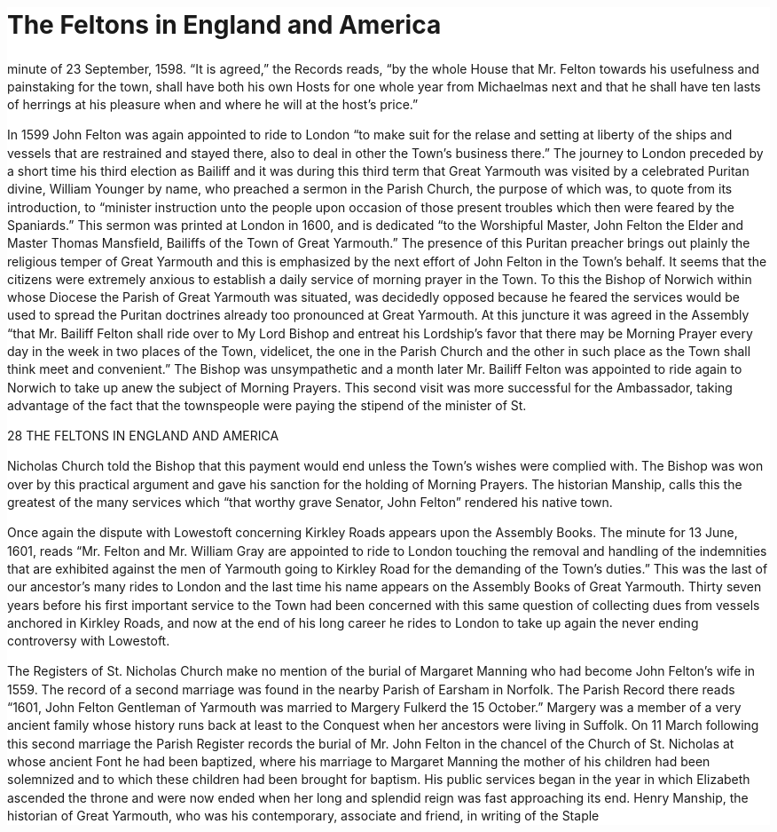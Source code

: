 # The Feltons in England and America

minute of 23 September, 1598. “It is agreed,” the Records reads, “by the whole House that Mr. Felton towards his usefulness and painstaking for the town, shall have both his own Hosts for one whole year from Michaelmas next and that he shall have ten lasts of herrings at his pleasure when and where he will at the host’s price.”

In 1599 John Felton was again appointed to ride to London “to make suit for the relase and setting at liberty of the ships and vessels that are restrained and stayed there, also to deal in other the Town’s business there.” The journey to London preceded by a short time his third election as Bailiff and it was during this third term that Great Yarmouth was visited by a celebrated Puritan divine, William Younger by name, who preached a sermon in the Parish Church, the purpose of which was, to quote from its introduction, to “minister instruction unto the people upon occasion of those present troubles which then were feared by the Spaniards.” This sermon was printed at London in 1600, and is dedicated “to the Worshipful Master, John Felton the Elder and Master Thomas Mansfield, Bailiffs of the Town of Great Yarmouth.” The presence of this Puritan preacher brings out plainly the religious temper of Great Yarmouth and this is emphasized by the next effort of John Felton in the Town’s behalf. It seems that the citizens were extremely anxious to establish a daily service of morning prayer in the Town. To this the Bishop of Norwich within whose Diocese the Parish of Great Yarmouth was situated, was decidedly opposed because he feared the services would be used to spread the Puritan doctrines already too pronounced at Great Yarmouth. At this juncture it was agreed in the Assembly “that Mr. Bailiff Felton shall ride over to My Lord Bishop and entreat his Lordship’s favor that there may be Morning Prayer every day in the week in two places of the Town, videlicet, the one in the Parish Church and the other in such place as the Town shall think meet and convenient.” The Bishop was unsympathetic and a month later Mr. Bailiff Felton was appointed to ride again to Norwich to take up anew the subject of Morning Prayers. This second visit was more successful for the Ambassador, taking advantage of the fact that the townspeople were paying the stipend of the minister of St.

28 THE FELTONS IN ENGLAND AND AMERICA

Nicholas Church told the Bishop that this payment would end unless the Town’s wishes were complied with. The Bishop was won over by this practical argument and gave his sanction for the holding of Morning Prayers. The historian Manship, calls this the greatest of the many services which “that worthy grave Senator, John Felton” rendered his native town.

Once again the dispute with Lowestoft concerning Kirkley Roads appears upon the Assembly Books. The minute for 13 June, 1601, reads “Mr. Felton and Mr. William Gray are appointed to ride to London touching the removal and handling of the indemnities that are exhibited against the men of Yarmouth going to Kirkley Road for the demanding of the Town’s duties.” This was the last of our ancestor’s many rides to London and the last time his name appears on the Assembly Books of Great Yarmouth. Thirty seven years before his first important service to the Town had been concerned with this same question of collecting dues from vessels anchored in Kirkley Roads, and now at the end of his long career he rides to London to take up again the never ending controversy with Lowestoft.

The Registers of St. Nicholas Church make no mention of the burial of Margaret Manning who had become John Felton’s wife in 1559. The record of a second marriage was found in the nearby Parish of Earsham in Norfolk. The Parish Record there reads “1601, John Felton Gentleman of Yarmouth was married to Margery Fulkerd the 15 October.” Margery was a member of a very ancient family whose history runs back at least to the Conquest when her ancestors were living in Suffolk. On 11 March following this second marriage the Parish Register records the burial of Mr. John Felton in the chancel of the Church of St. Nicholas at whose ancient Font he had been baptized, where his marriage to Margaret Manning the mother of his children had been solemnized and to which these children had been brought for baptism. His public services began in the year in which Elizabeth ascended the throne and were now ended when her long and splendid reign was fast approaching its end. Henry Manship, the historian of Great Yarmouth, who was his contemporary, associate and friend, in writing of the Staple
